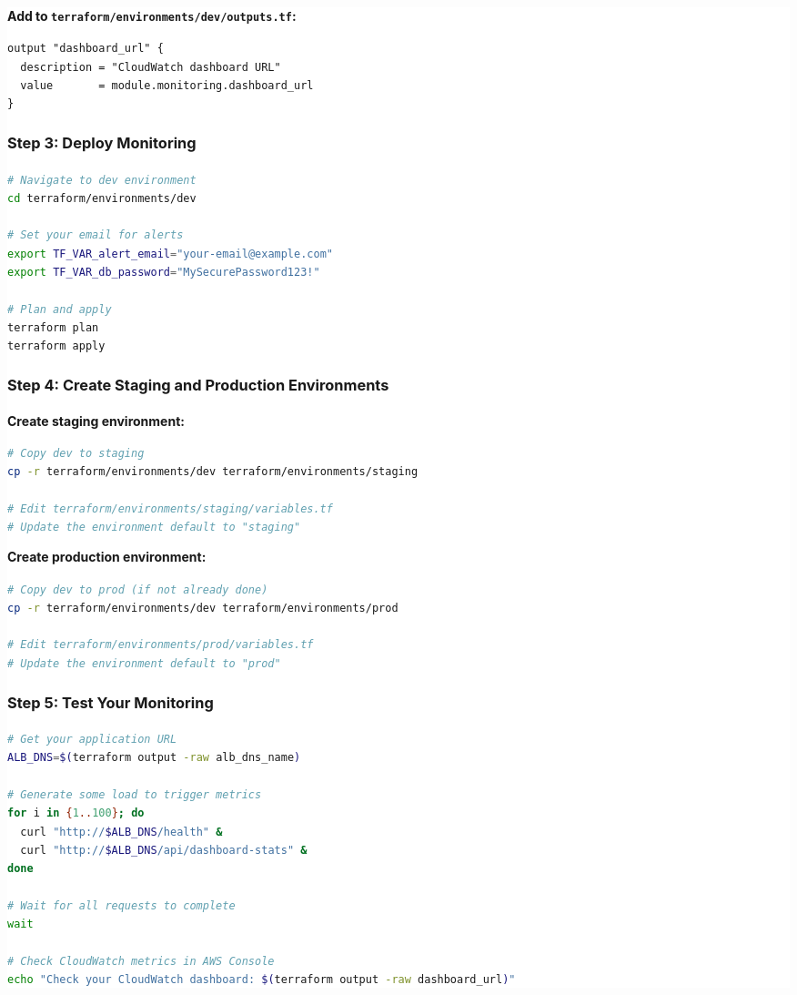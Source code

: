 **Add to `terraform/environments/dev/outputs.tf`:**

```hcl
output "dashboard_url" {
  description = "CloudWatch dashboard URL"
  value       = module.monitoring.dashboard_url
}
```

### Step 3: Deploy Monitoring

```bash
# Navigate to dev environment
cd terraform/environments/dev

# Set your email for alerts
export TF_VAR_alert_email="your-email@example.com"
export TF_VAR_db_password="MySecurePassword123!"

# Plan and apply
terraform plan
terraform apply
```

### Step 4: Create Staging and Production Environments

**Create staging environment:**

```bash
# Copy dev to staging
cp -r terraform/environments/dev terraform/environments/staging

# Edit terraform/environments/staging/variables.tf
# Update the environment default to "staging"
```

**Create production environment:**

```bash
# Copy dev to prod (if not already done)
cp -r terraform/environments/dev terraform/environments/prod

# Edit terraform/environments/prod/variables.tf
# Update the environment default to "prod"
```

### Step 5: Test Your Monitoring

```bash
# Get your application URL
ALB_DNS=$(terraform output -raw alb_dns_name)

# Generate some load to trigger metrics
for i in {1..100}; do
  curl "http://$ALB_DNS/health" &
  curl "http://$ALB_DNS/api/dashboard-stats" &
done

# Wait for all requests to complete
wait

# Check CloudWatch metrics in AWS Console
echo "Check your CloudWatch dashboard: $(terraform output -raw dashboard_url)"
```
